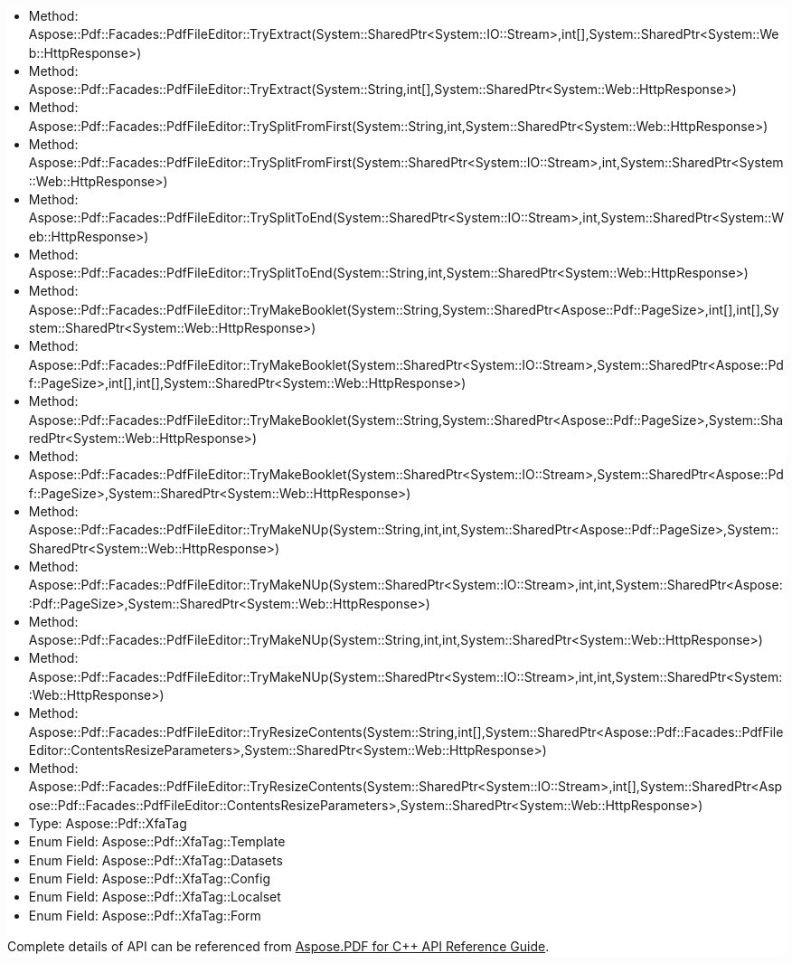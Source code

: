 * Method: Aspose::Pdf::Facades::PdfFileEditor::TryExtract(System::SharedPtr\<System::IO::Stream\>,int[],System::SharedPtr\<System::Web::HttpResponse\>)
* Method: Aspose::Pdf::Facades::PdfFileEditor::TryExtract(System::String,int[],System::SharedPtr\<System::Web::HttpResponse\>)
* Method: Aspose::Pdf::Facades::PdfFileEditor::TrySplitFromFirst(System::String,int,System::SharedPtr\<System::Web::HttpResponse\>)
* Method: Aspose::Pdf::Facades::PdfFileEditor::TrySplitFromFirst(System::SharedPtr\<System::IO::Stream\>,int,System::SharedPtr\<System::Web::HttpResponse\>)
* Method: Aspose::Pdf::Facades::PdfFileEditor::TrySplitToEnd(System::SharedPtr\<System::IO::Stream\>,int,System::SharedPtr\<System::Web::HttpResponse\>)
* Method: Aspose::Pdf::Facades::PdfFileEditor::TrySplitToEnd(System::String,int,System::SharedPtr\<System::Web::HttpResponse\>)
* Method: Aspose::Pdf::Facades::PdfFileEditor::TryMakeBooklet(System::String,System::SharedPtr\<Aspose::Pdf::PageSize\>,int[],int[],System::SharedPtr\<System::Web::HttpResponse\>)
* Method: Aspose::Pdf::Facades::PdfFileEditor::TryMakeBooklet(System::SharedPtr\<System::IO::Stream\>,System::SharedPtr\<Aspose::Pdf::PageSize\>,int[],int[],System::SharedPtr\<System::Web::HttpResponse\>)
* Method: Aspose::Pdf::Facades::PdfFileEditor::TryMakeBooklet(System::String,System::SharedPtr\<Aspose::Pdf::PageSize\>,System::SharedPtr\<System::Web::HttpResponse\>)
* Method: Aspose::Pdf::Facades::PdfFileEditor::TryMakeBooklet(System::SharedPtr\<System::IO::Stream\>,System::SharedPtr\<Aspose::Pdf::PageSize\>,System::SharedPtr\<System::Web::HttpResponse\>)
* Method: Aspose::Pdf::Facades::PdfFileEditor::TryMakeNUp(System::String,int,int,System::SharedPtr\<Aspose::Pdf::PageSize\>,System::SharedPtr\<System::Web::HttpResponse\>)
* Method: Aspose::Pdf::Facades::PdfFileEditor::TryMakeNUp(System::SharedPtr\<System::IO::Stream\>,int,int,System::SharedPtr\<Aspose::Pdf::PageSize\>,System::SharedPtr\<System::Web::HttpResponse\>)
* Method: Aspose::Pdf::Facades::PdfFileEditor::TryMakeNUp(System::String,int,int,System::SharedPtr\<System::Web::HttpResponse\>)
* Method: Aspose::Pdf::Facades::PdfFileEditor::TryMakeNUp(System::SharedPtr\<System::IO::Stream\>,int,int,System::SharedPtr\<System::Web::HttpResponse\>)
* Method: Aspose::Pdf::Facades::PdfFileEditor::TryResizeContents(System::String,int[],System::SharedPtr\<Aspose::Pdf::Facades::PdfFileEditor::ContentsResizeParameters\>,System::SharedPtr\<System::Web::HttpResponse\>)
* Method: Aspose::Pdf::Facades::PdfFileEditor::TryResizeContents(System::SharedPtr\<System::IO::Stream\>,int[],System::SharedPtr\<Aspose::Pdf::Facades::PdfFileEditor::ContentsResizeParameters\>,System::SharedPtr\<System::Web::HttpResponse\>)
* Type: Aspose::Pdf::XfaTag
* Enum Field: Aspose::Pdf::XfaTag::Template
* Enum Field: Aspose::Pdf::XfaTag::Datasets
* Enum Field: Aspose::Pdf::XfaTag::Config
* Enum Field: Aspose::Pdf::XfaTag::Localset
* Enum Field: Aspose::Pdf::XfaTag::Form

Complete details of API can be referenced from [Aspose.PDF for C++ API Reference Guide](https://reference.aspose.com/pdf/cpp).
